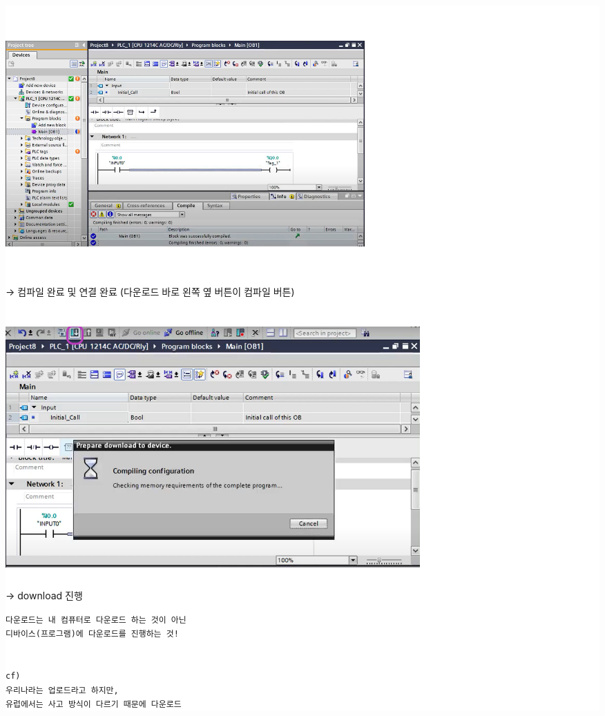 <img src="img/new_project1_17_compile.png" width="520" height="400"> <br>
→ 컴파일 완료 및 연결 완료 (다운로드 바로 왼쪽 옆 버튼이 컴파일 버튼) <br>

<img src="img/new_project1_18_download.png" width="600" height="400"> <br>
→ download 진행 <br>
```
다운로드는 내 컴퓨터로 다운로드 하는 것이 아닌
디바이스(프로그램)에 다운로드를 진행하는 것!


cf) 
우리나라는 업로드라고 하지만, 
유럽에서는 사고 방식이 다르기 때문에 다운로드
```